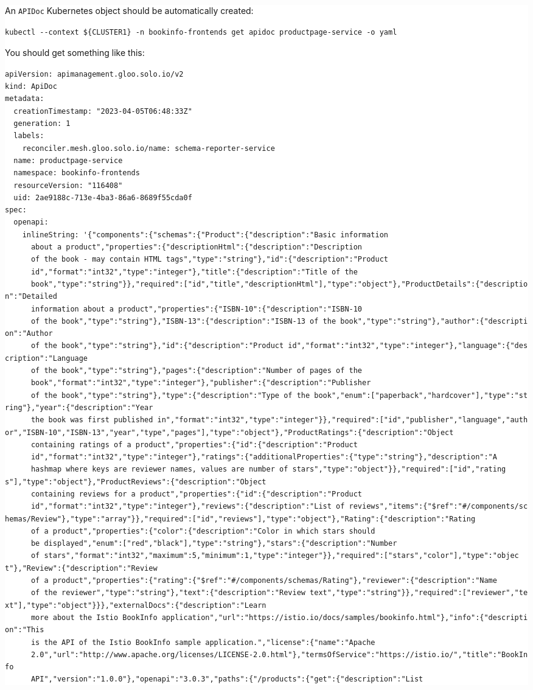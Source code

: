 

An `APIDoc` Kubernetes object should be automatically created:

```shell
kubectl --context ${CLUSTER1} -n bookinfo-frontends get apidoc productpage-service -o yaml
```



You should get something like this:

```yaml,nocopy
apiVersion: apimanagement.gloo.solo.io/v2
kind: ApiDoc
metadata:
  creationTimestamp: "2023-04-05T06:48:33Z"
  generation: 1
  labels:
    reconciler.mesh.gloo.solo.io/name: schema-reporter-service
  name: productpage-service
  namespace: bookinfo-frontends
  resourceVersion: "116408"
  uid: 2ae9188c-713e-4ba3-86a6-8689f55cda0f
spec:
  openapi:
    inlineString: '{"components":{"schemas":{"Product":{"description":"Basic information
      about a product","properties":{"descriptionHtml":{"description":"Description
      of the book - may contain HTML tags","type":"string"},"id":{"description":"Product
      id","format":"int32","type":"integer"},"title":{"description":"Title of the
      book","type":"string"}},"required":["id","title","descriptionHtml"],"type":"object"},"ProductDetails":{"description":"Detailed
      information about a product","properties":{"ISBN-10":{"description":"ISBN-10
      of the book","type":"string"},"ISBN-13":{"description":"ISBN-13 of the book","type":"string"},"author":{"description":"Author
      of the book","type":"string"},"id":{"description":"Product id","format":"int32","type":"integer"},"language":{"description":"Language
      of the book","type":"string"},"pages":{"description":"Number of pages of the
      book","format":"int32","type":"integer"},"publisher":{"description":"Publisher
      of the book","type":"string"},"type":{"description":"Type of the book","enum":["paperback","hardcover"],"type":"string"},"year":{"description":"Year
      the book was first published in","format":"int32","type":"integer"}},"required":["id","publisher","language","author","ISBN-10","ISBN-13","year","type","pages"],"type":"object"},"ProductRatings":{"description":"Object
      containing ratings of a product","properties":{"id":{"description":"Product
      id","format":"int32","type":"integer"},"ratings":{"additionalProperties":{"type":"string"},"description":"A
      hashmap where keys are reviewer names, values are number of stars","type":"object"}},"required":["id","ratings"],"type":"object"},"ProductReviews":{"description":"Object
      containing reviews for a product","properties":{"id":{"description":"Product
      id","format":"int32","type":"integer"},"reviews":{"description":"List of reviews","items":{"$ref":"#/components/schemas/Review"},"type":"array"}},"required":["id","reviews"],"type":"object"},"Rating":{"description":"Rating
      of a product","properties":{"color":{"description":"Color in which stars should
      be displayed","enum":["red","black"],"type":"string"},"stars":{"description":"Number
      of stars","format":"int32","maximum":5,"minimum":1,"type":"integer"}},"required":["stars","color"],"type":"object"},"Review":{"description":"Review
      of a product","properties":{"rating":{"$ref":"#/components/schemas/Rating"},"reviewer":{"description":"Name
      of the reviewer","type":"string"},"text":{"description":"Review text","type":"string"}},"required":["reviewer","text"],"type":"object"}}},"externalDocs":{"description":"Learn
      more about the Istio BookInfo application","url":"https://istio.io/docs/samples/bookinfo.html"},"info":{"description":"This
      is the API of the Istio BookInfo sample application.","license":{"name":"Apache
      2.0","url":"http://www.apache.org/licenses/LICENSE-2.0.html"},"termsOfService":"https://istio.io/","title":"BookInfo
      API","version":"1.0.0"},"openapi":"3.0.3","paths":{"/products":{"get":{"description":"List
```